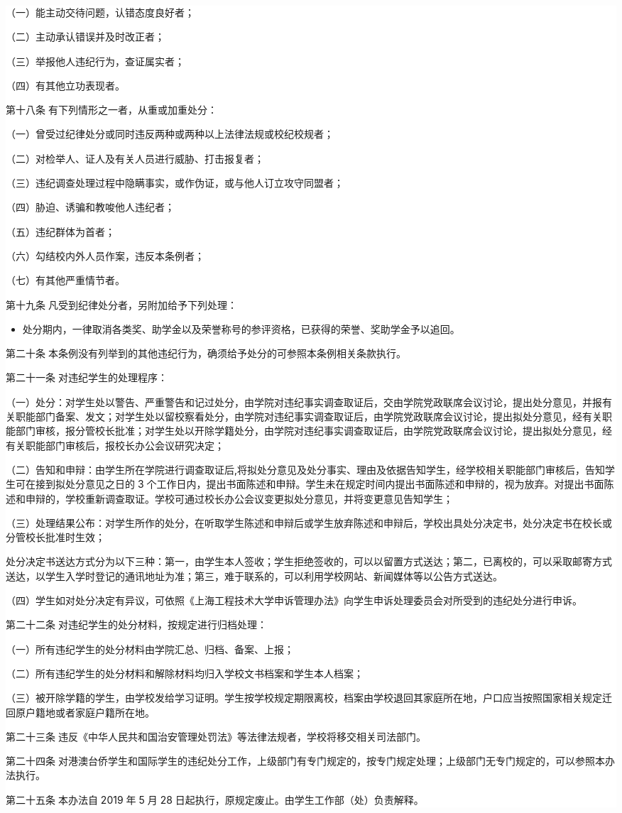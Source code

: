 （一）能主动交待问题，认错态度良好者；

（二）主动承认错误并及时改正者；

（三）举报他人违纪行为，查证属实者；

（四）有其他立功表现者。

第十八条 有下列情形之一者，从重或加重处分：

（一）曾受过纪律处分或同时违反两种或两种以上法律法规或校纪校规者；

（二）对检举人、证人及有关人员进行威胁、打击报复者；

（三）违纪调查处理过程中隐瞒事实，或作伪证，或与他人订立攻守同盟者；

（四）胁迫、诱骗和教唆他人违纪者；

（五）违纪群体为首者；

（六）勾结校内外人员作案，违反本条例者；

（七）有其他严重情节者。

第十九条 凡受到纪律处分者，另附加给予下列处理：

- 处分期内，一律取消各类奖、助学金以及荣誉称号的参评资格，已获得的荣誉、奖助学金予以追回。

第二十条 本条例没有列举到的其他违纪行为，确须给予处分的可参照本条例相关条款执行。

第二十一条 对违纪学生的处理程序：

（一）处分：对学生处以警告、严重警告和记过处分，由学院对违纪事实调查取证后，交由学院党政联席会议讨论，提出处分意见，并报有关职能部门备案、发文；对学生处以留校察看处分，由学院对违纪事实调查取证后，由学院党政联席会议讨论，提出拟处分意见，经有关职能部门审核，报分管校长批准；对学生处以开除学籍处分，由学院对违纪事实调查取证后，由学院党政联席会议讨论，提出拟处分意见，经有关职能部门审核后，报校长办公会议研究决定；

（二）告知和申辩：由学生所在学院进行调查取证后,将拟处分意见及处分事实、理由及依据告知学生，经学校相关职能部门审核后，告知学生可在接到拟处分意见之日的 3 个工作日内，提出书面陈述和申辩。学生未在规定时间内提出书面陈述和申辩的，视为放弃。对提出书面陈述和申辩的，学校重新调查取证。学校可通过校长办公会议变更拟处分意见，并将变更意见告知学生；

（三）处理结果公布：对学生所作的处分，在听取学生陈述和申辩后或学生放弃陈述和申辩后，学校出具处分决定书，处分决定书在校长或分管校长批准时生效；

处分决定书送达方式分为以下三种：第一，由学生本人签收；学生拒绝签收的，可以以留置方式送达；第二，已离校的，可以采取邮寄方式送达，以学生入学时登记的通讯地址为准；第三，难于联系的，可以利用学校网站、新闻媒体等以公告方式送达。

（四）学生如对处分决定有异议，可依照《上海工程技术大学申诉管理办法》向学生申诉处理委员会对所受到的违纪处分进行申诉。

第二十二条 对违纪学生的处分材料，按规定进行归档处理：

（一）所有违纪学生的处分材料由学院汇总、归档、备案、上报；

（二）所有违纪学生的处分材料和解除材料均归入学校文书档案和学生本人档案；

（三）被开除学籍的学生，由学校发给学习证明。学生按学校规定期限离校，档案由学校退回其家庭所在地，户口应当按照国家相关规定迁回原户籍地或者家庭户籍所在地。

第二十三条 违反《中华人民共和国治安管理处罚法》等法律法规者，学校将移交相关司法部门。

第二十四条 对港澳台侨学生和国际学生的违纪处分工作，上级部门有专门规定的，按专门规定处理；上级部门无专门规定的，可以参照本办法执行。

第二十五条 本办法自 2019 年 5 月 28 日起执行，原规定废止。由学生工作部（处）负责解释。

